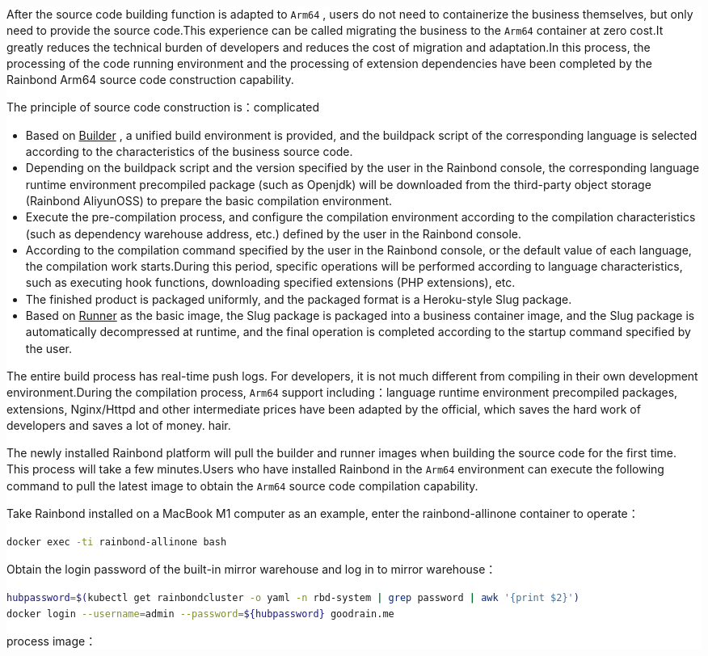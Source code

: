 
After the source code building function is adapted to `Arm64` , users do not need to containerize the business themselves, but only need to provide the source code.This experience can be called migrating the business to the `Arm64` container at zero cost.It greatly reduces the technical burden of developers and reduces the cost of migration and adaptation.In this process, the processing of the code running environment and the processing of extension dependencies have been completed by the Rainbond Arm64 source code construction capability.

The principle of source code construction is：complicated

- Based on [Builder](https://github.com/goodrain/builder) , a unified build environment is provided, and the buildpack script of the corresponding language is selected according to the characteristics of the business source code.
- Depending on the buildpack script and the version specified by the user in the Rainbond console, the corresponding language runtime environment precompiled package (such as Openjdk) will be downloaded from the third-party object storage (Rainbond AliyunOSS) to prepare the basic compilation environment.
- Execute the pre-compilation process, and configure the compilation environment according to the compilation characteristics (such as dependency warehouse address, etc.) defined by the user in the Rainbond console.
- According to the compilation command specified by the user in the Rainbond console, or the default value of each language, the compilation work starts.During this period, specific operations will be performed according to language characteristics, such as executing hook functions, downloading specified extensions (PHP extensions), etc.
- The finished product is packaged uniformly, and the packaged format is a Heroku-style Slug package.
- Based on [Runner](https://github.com/goodrain/runner) as the basic image, the Slug package is packaged into a business container image, and the Slug package is automatically decompressed at runtime, and the final operation is completed according to the startup command specified by the user.

The entire build process has real-time push logs. For developers, it is not much different from compiling in their own development environment.During the compilation process, `Arm64` support including：language runtime environment precompiled packages, extensions, Nginx/Httpd and other intermediate prices have been adapted by the official, which saves the hard work of developers and saves a lot of money. hair.

The newly installed Rainbond platform will pull the builder and runner images when building the source code for the first time. This process will take a few minutes.Users who have installed Rainbond in the `Arm64` environment can execute the following command to pull the latest image to obtain the `Arm64` source code compilation capability.

Take Rainbond installed on a MacBook M1 computer as an example, enter the rainbond-allinone container to operate：

```bash
docker exec -ti rainbond-allinone bash
```

Obtain the login password of the built-in mirror warehouse and log in to mirror warehouse：

```bash
hubpassword=$(kubectl get rainbondcluster -o yaml -n rbd-system | grep password | awk '{print $2}')
docker login --username=admin --password=${hubpassword} goodrain.me
```

process image：
